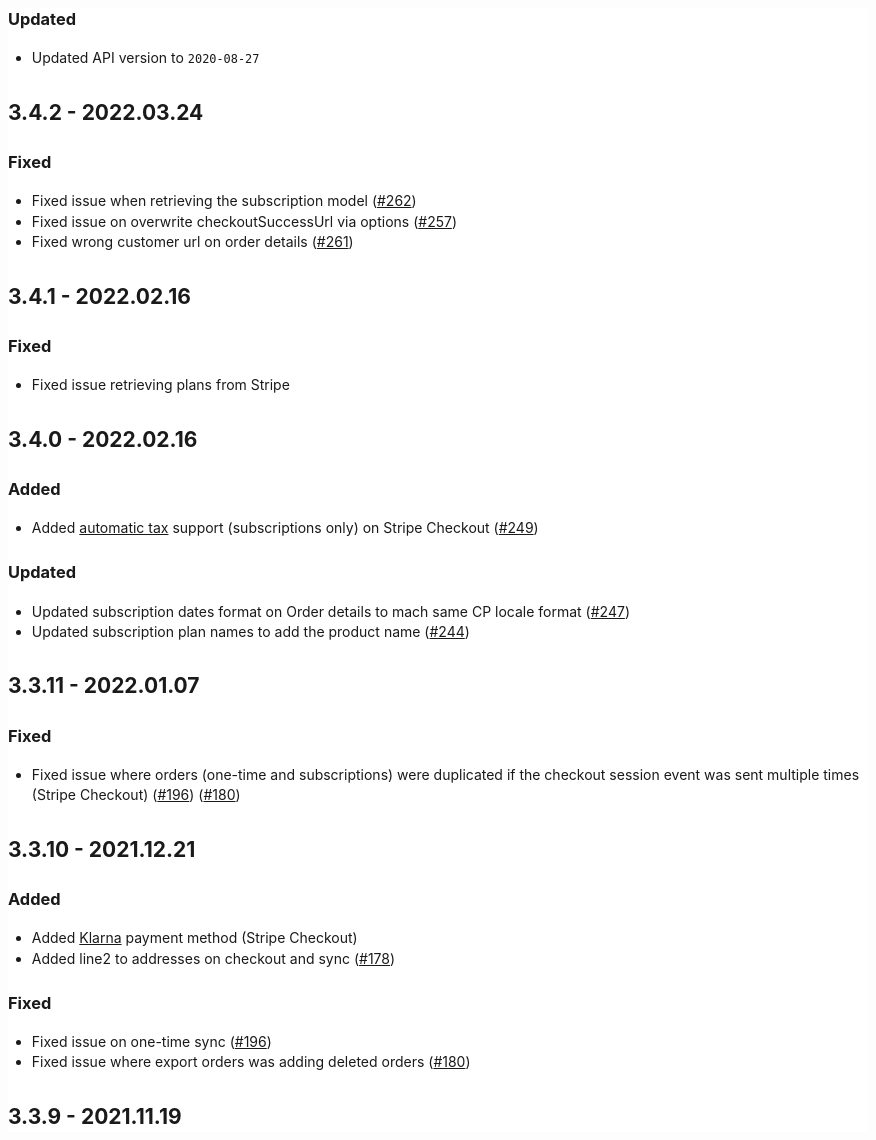 ### Updated
- Updated API version to `2020-08-27`

## 3.4.2 - 2022.03.24

### Fixed
- Fixed issue when retrieving the subscription model ([#262])
- Fixed issue on overwrite checkoutSuccessUrl via options ([#257])
- Fixed wrong customer url on order details ([#261])

[#262]: https://github.com/enupal/stripe/issues/262
[#257]: https://github.com/enupal/stripe/issues/257
[#261]: https://github.com/enupal/stripe/issues/261

## 3.4.1 - 2022.02.16

### Fixed
- Fixed issue retrieving plans from Stripe

## 3.4.0 - 2022.02.16

### Added
- Added [automatic tax](https://stripe.com/docs/payments/checkout/taxes?tax-calculation=stripe-tax) support (subscriptions only) on Stripe Checkout ([#249])

### Updated
- Updated subscription dates format on Order details to mach same CP locale format ([#247])
- Updated subscription plan names to add the product name ([#244])

[#249]: https://github.com/enupal/stripe/issues/249
[#247]: https://github.com/enupal/stripe/issues/247
[#244]: https://github.com/enupal/stripe/issues/244

## 3.3.11 - 2022.01.07

### Fixed
- Fixed issue where orders (one-time and subscriptions) were duplicated if the checkout session event was sent multiple times (Stripe Checkout) ([#196]) ([#180])

[#196]: https://github.com/enupal/stripe/issues/196
[#180]: https://github.com/enupal/stripe/issues/180

## 3.3.10 - 2021.12.21

### Added
- Added [Klarna](https://stripe.com/docs/payments/klarna) payment method (Stripe Checkout)
- Added line2 to addresses on checkout and sync ([#178])

### Fixed
- Fixed issue on one-time sync ([#196])
- Fixed issue where export orders was adding deleted orders ([#180])

[#180]: https://github.com/enupal/stripe/issues/180
[#196]: https://github.com/enupal/stripe/issues/196
[#178]: https://github.com/enupal/stripe/issues/178

## 3.3.9 - 2021.11.19


[#363]: https://github.com/enupal/stripe/issues/363
[#356]: https://github.com/enupal/stripe/issues/356
[#357]: https://github.com/enupal/stripe/issues/357
[#345]: https://github.com/enupal/stripe/issues/345
[#338]: https://github.com/enupal/stripe/issues/338
[#340]: https://github.com/enupal/stripe/issues/340
[#337]: https://github.com/enupal/stripe/issues/337
[#328]: https://github.com/enupal/stripe/issues/328
[#321]: https://github.com/enupal/stripe/issues/321
[#326]: https://github.com/enupal/stripe/issues/326
[#305]: https://github.com/enupal/stripe/issues/305
[#295]: https://github.com/enupal/stripe/issues/295
[#296]: https://github.com/enupal/stripe/issues/296
[#288]: https://github.com/enupal/stripe/issues/288
[#289]: https://github.com/enupal/stripe/issues/289
[#232]: https://github.com/enupal/stripe/issues/232
[#278]: https://github.com/enupal/stripe/issues/278
[#279]: https://github.com/enupal/stripe/issues/279
[#258]: https://github.com/enupal/stripe/issues/258
[#255]: https://github.com/enupal/stripe/issues/255
[#243]: https://github.com/enupal/stripe/issues/243
[#186]: https://github.com/enupal/stripe/issues/186
[#222]: https://github.com/enupal/stripe/issues/222
[#218]: https://github.com/enupal/stripe/issues/218
[#docs1]: https://docs.enupal.com/stripe-payments/getting-started/saving-your-stripe-api-keys.html#saving-the-stripe-api-keys-via-config-file
[#docs2]: https://docs.enupal.com/stripe-payments/stripe-payment-forms/webhook.html#test-webhooks-locally
[#213]: https://github.com/enupal/stripe/issues/213
[#193]: https://github.com/enupal/stripe/issues/193
[#181]: https://github.com/enupal/stripe/issues/181
[#167]: https://github.com/enupal/stripe/issues/167
[#170]: https://github.com/enupal/stripe/issues/170
[#166]: https://github.com/enupal/stripe/issues/166
[#162]: https://github.com/enupal/stripe/issues/162
[#156]: https://github.com/enupal/stripe/issues/156
[#158]: https://github.com/enupal/stripe/issues/158
[#155]: https://github.com/enupal/stripe/issues/155
[#145]: https://github.com/enupal/stripe/issues/145
[#138]: https://github.com/enupal/stripe/issues/138
[#135]: https://github.com/enupal/stripe/issues/135
[#121]: https://github.com/enupal/stripe/issues/121
[#129]: https://github.com/enupal/stripe/issues/129
[#126]: https://github.com/enupal/stripe/issues/126
[#1]: https://github.com/enupal/stripe/issues/1
[#112]: https://github.com/enupal/stripe/issues/112
[#114]: https://github.com/enupal/stripe/issues/114
[#120]: https://github.com/enupal/stripe/issues/120
[#122]: https://github.com/enupal/stripe/issues/122
[#83]: https://github.com/enupal/stripe/issues/83
[#107]: https://github.com/enupal/stripe/issues/107
[#109]: https://github.com/enupal/stripe/issues/109
[#108]: https://github.com/enupal/stripe/issues/108
[#105]: https://github.com/enupal/stripe/issues/105
[#94]: https://github.com/enupal/stripe/issues/94
[#49]: https://github.com/enupal/stripe/issues/49
[#37]: https://github.com/enupal/stripe/issues/37
[#99]: https://github.com/enupal/stripe/issues/99
[#88]: https://github.com/enupal/stripe/issues/88
[#83]: https://github.com/enupal/stripe/issues/83
[#96]: https://github.com/enupal/stripe/issues/96
[#92]: https://github.com/enupal/stripe/issues/92
[#75]: https://github.com/enupal/stripe/issues/75
[#86]: https://github.com/enupal/stripe/issues/86
[#87]: https://github.com/enupal/stripe/issues/87
[#84]: https://github.com/enupal/stripe/issues/84
[#74]: https://github.com/enupal/stripe/issues/74
[#65]: https://github.com/enupal/stripe/issues/65
[#46]: https://github.com/enupal/stripe/issues/46
[#29]: https://github.com/enupal/stripe/issues/29
[#28]: https://github.com/enupal/stripe/issues/28
[#23]: https://github.com/enupal/stripe/issues/23
[#26]: https://github.com/enupal/stripe/issues/26
[#22]: https://github.com/enupal/stripe/issues/22
[#20]: https://github.com/enupal/stripe/issues/20
